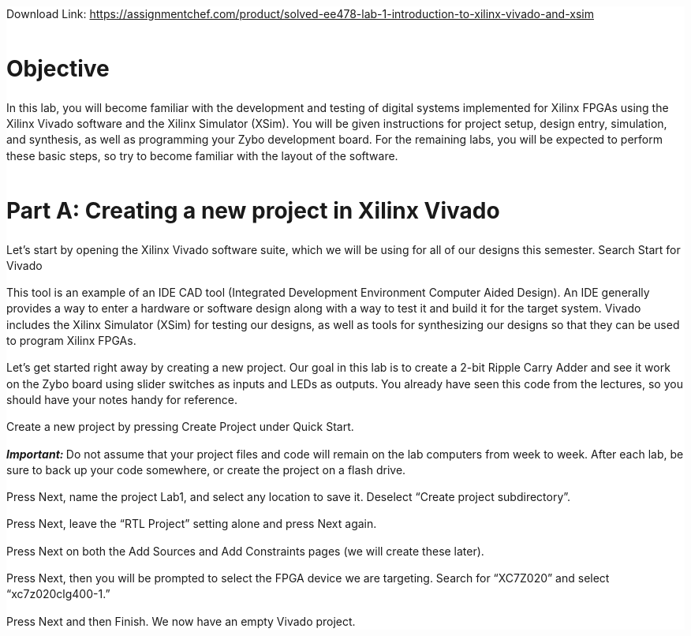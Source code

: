 Download Link: https://assignmentchef.com/product/solved-ee478-lab-1-introduction-to-xilinx-vivado-and-xsim
<br>



<h1><a name="_Toc7625"></a>Objective</h1>

In this lab, you will become familiar with the development and testing of digital systems implemented for Xilinx FPGAs using the Xilinx Vivado software and the Xilinx Simulator (XSim). You will be given instructions for project setup, design entry, simulation, and synthesis, as well as programming your Zybo development board. For the remaining labs, you will be expected to perform these basic steps, so try to become familiar with the layout of the software.




<h1><a name="_Toc7627"></a>Part A: Creating a new project in Xilinx Vivado</h1>

Let’s start by opening the Xilinx Vivado software suite, which we will be using for all of our designs this semester. Search Start for Vivado




This tool is an example of an IDE CAD tool (Integrated Development Environment Computer Aided Design). An IDE generally provides a way to enter a hardware or software design along with a way to test it and build it for the target system. Vivado includes the Xilinx Simulator (XSim) for testing our designs, as well as tools for synthesizing our designs so that they can be used to program Xilinx FPGAs.

Let’s get started right away by creating a new project. Our goal in this lab is to create a 2-bit Ripple Carry Adder and see it work on the Zybo board using slider switches as inputs and LEDs as outputs. You already have seen this code from the lectures, so you should have your notes handy for reference.

Create a new project by pressing Create Project under Quick Start.




<strong><em>Important: </em></strong>Do not assume that your project files and code will remain on the lab computers from week to week. After each lab, be sure to back up your code somewhere, or create the project on a flash drive.

Press Next, name the project Lab1, and select any location to save it. Deselect “Create project subdirectory”.




Press Next, leave the “RTL Project” setting alone and press Next again.

Press Next on both the Add Sources and Add Constraints pages (we will create these later).

Press Next, then you will be prompted to select the FPGA device we are targeting. Search for “XC7Z020” and select “xc7z020clg400-1.”







Press Next and then Finish. We now have an empty Vivado project.
